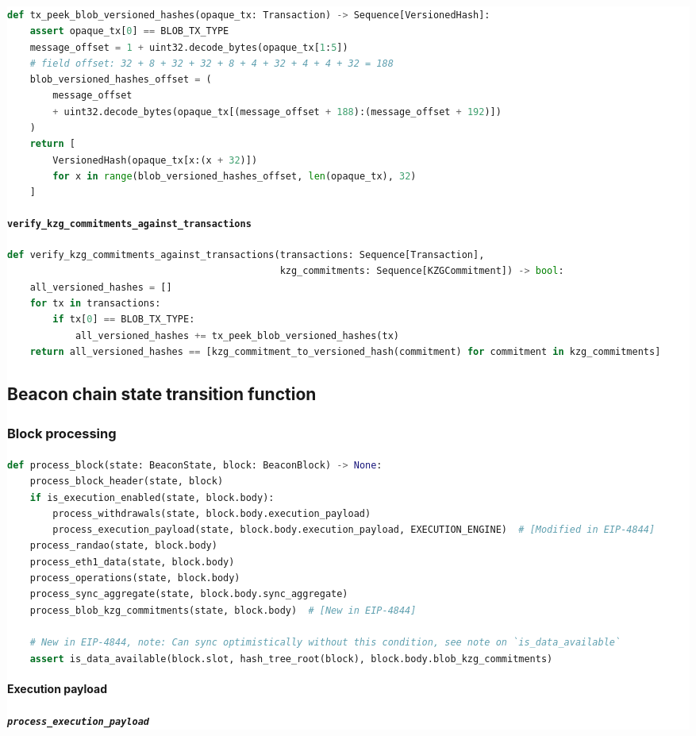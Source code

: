 ```python
def tx_peek_blob_versioned_hashes(opaque_tx: Transaction) -> Sequence[VersionedHash]:
    assert opaque_tx[0] == BLOB_TX_TYPE
    message_offset = 1 + uint32.decode_bytes(opaque_tx[1:5])
    # field offset: 32 + 8 + 32 + 32 + 8 + 4 + 32 + 4 + 4 + 32 = 188
    blob_versioned_hashes_offset = (
        message_offset
        + uint32.decode_bytes(opaque_tx[(message_offset + 188):(message_offset + 192)])
    )
    return [
        VersionedHash(opaque_tx[x:(x + 32)])
        for x in range(blob_versioned_hashes_offset, len(opaque_tx), 32)
    ]
```

#### `verify_kzg_commitments_against_transactions`

```python
def verify_kzg_commitments_against_transactions(transactions: Sequence[Transaction],
                                                kzg_commitments: Sequence[KZGCommitment]) -> bool:
    all_versioned_hashes = []
    for tx in transactions:
        if tx[0] == BLOB_TX_TYPE:
            all_versioned_hashes += tx_peek_blob_versioned_hashes(tx)
    return all_versioned_hashes == [kzg_commitment_to_versioned_hash(commitment) for commitment in kzg_commitments]
```

## Beacon chain state transition function

### Block processing

```python
def process_block(state: BeaconState, block: BeaconBlock) -> None:
    process_block_header(state, block)
    if is_execution_enabled(state, block.body):
        process_withdrawals(state, block.body.execution_payload)
        process_execution_payload(state, block.body.execution_payload, EXECUTION_ENGINE)  # [Modified in EIP-4844]
    process_randao(state, block.body)
    process_eth1_data(state, block.body)
    process_operations(state, block.body)
    process_sync_aggregate(state, block.body.sync_aggregate)
    process_blob_kzg_commitments(state, block.body)  # [New in EIP-4844]

    # New in EIP-4844, note: Can sync optimistically without this condition, see note on `is_data_available`
    assert is_data_available(block.slot, hash_tree_root(block), block.body.blob_kzg_commitments)
```

#### Execution payload

##### `process_execution_payload`
